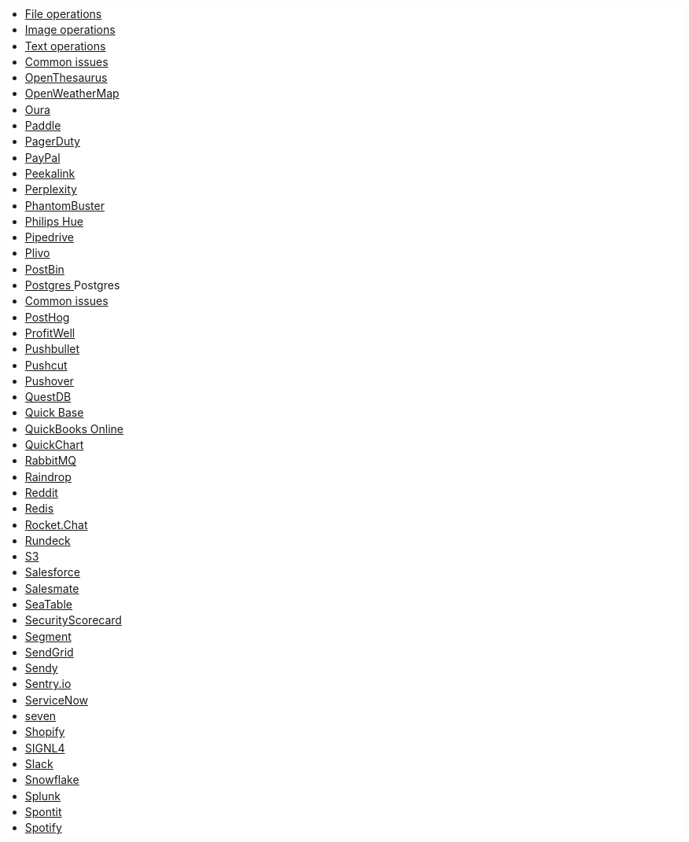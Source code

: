  * [ File operations ](https://docs.n8n.io/integrations/builtin/app-nodes/n8n-nodes-langchain.openai/file-operations/)
 * [ Image operations ](https://docs.n8n.io/integrations/builtin/app-nodes/n8n-nodes-langchain.openai/image-operations/)
 * [ Text operations ](https://docs.n8n.io/integrations/builtin/app-nodes/n8n-nodes-langchain.openai/text-operations/)
 * [ Common issues ](https://docs.n8n.io/integrations/builtin/app-nodes/n8n-nodes-langchain.openai/common-issues/)
 * [ OpenThesaurus ](https://docs.n8n.io/integrations/builtin/app-nodes/n8n-nodes-base.openthesaurus/)
 * [ OpenWeatherMap ](https://docs.n8n.io/integrations/builtin/app-nodes/n8n-nodes-base.openweathermap/)
 * [ Oura ](https://docs.n8n.io/integrations/builtin/app-nodes/n8n-nodes-base.oura/)
 * [ Paddle ](https://docs.n8n.io/integrations/builtin/app-nodes/n8n-nodes-base.paddle/)
 * [ PagerDuty ](https://docs.n8n.io/integrations/builtin/app-nodes/n8n-nodes-base.pagerduty/)
 * [ PayPal ](https://docs.n8n.io/integrations/builtin/app-nodes/n8n-nodes-base.paypal/)
 * [ Peekalink ](https://docs.n8n.io/integrations/builtin/app-nodes/n8n-nodes-base.peekalink/)
 * [ Perplexity ](https://docs.n8n.io/integrations/builtin/app-nodes/n8n-nodes-langchain.perplexity/)
 * [ PhantomBuster ](https://docs.n8n.io/integrations/builtin/app-nodes/n8n-nodes-base.phantombuster/)
 * [ Philips Hue ](https://docs.n8n.io/integrations/builtin/app-nodes/n8n-nodes-base.philipshue/)
 * [ Pipedrive ](https://docs.n8n.io/integrations/builtin/app-nodes/n8n-nodes-base.pipedrive/)
 * [ Plivo ](https://docs.n8n.io/integrations/builtin/app-nodes/n8n-nodes-base.plivo/)
 * [ PostBin ](https://docs.n8n.io/integrations/builtin/app-nodes/n8n-nodes-base.postbin/)
 * [ Postgres ](https://docs.n8n.io/integrations/builtin/app-nodes/n8n-nodes-base.postgres/)
Postgres 
 * [ Common issues ](https://docs.n8n.io/integrations/builtin/app-nodes/n8n-nodes-base.postgres/common-issues/)
 * [ PostHog ](https://docs.n8n.io/integrations/builtin/app-nodes/n8n-nodes-base.posthog/)
 * [ ProfitWell ](https://docs.n8n.io/integrations/builtin/app-nodes/n8n-nodes-base.profitwell/)
 * [ Pushbullet ](https://docs.n8n.io/integrations/builtin/app-nodes/n8n-nodes-base.pushbullet/)
 * [ Pushcut ](https://docs.n8n.io/integrations/builtin/app-nodes/n8n-nodes-base.pushcut/)
 * [ Pushover ](https://docs.n8n.io/integrations/builtin/app-nodes/n8n-nodes-base.pushover/)
 * [ QuestDB ](https://docs.n8n.io/integrations/builtin/app-nodes/n8n-nodes-base.questdb/)
 * [ Quick Base ](https://docs.n8n.io/integrations/builtin/app-nodes/n8n-nodes-base.quickbase/)
 * [ QuickBooks Online ](https://docs.n8n.io/integrations/builtin/app-nodes/n8n-nodes-base.quickbooks/)
 * [ QuickChart ](https://docs.n8n.io/integrations/builtin/app-nodes/n8n-nodes-base.quickchart/)
 * [ RabbitMQ ](https://docs.n8n.io/integrations/builtin/app-nodes/n8n-nodes-base.rabbitmq/)
 * [ Raindrop ](https://docs.n8n.io/integrations/builtin/app-nodes/n8n-nodes-base.raindrop/)
 * [ Reddit ](https://docs.n8n.io/integrations/builtin/app-nodes/n8n-nodes-base.reddit/)
 * [ Redis ](https://docs.n8n.io/integrations/builtin/app-nodes/n8n-nodes-base.redis/)
 * [ Rocket.Chat ](https://docs.n8n.io/integrations/builtin/app-nodes/n8n-nodes-base.rocketchat/)
 * [ Rundeck ](https://docs.n8n.io/integrations/builtin/app-nodes/n8n-nodes-base.rundeck/)
 * [ S3 ](https://docs.n8n.io/integrations/builtin/app-nodes/n8n-nodes-base.s3/)
 * [ Salesforce ](https://docs.n8n.io/integrations/builtin/app-nodes/n8n-nodes-base.salesforce/)
 * [ Salesmate ](https://docs.n8n.io/integrations/builtin/app-nodes/n8n-nodes-base.salesmate/)
 * [ SeaTable ](https://docs.n8n.io/integrations/builtin/app-nodes/n8n-nodes-base.seatable/)
 * [ SecurityScorecard ](https://docs.n8n.io/integrations/builtin/app-nodes/n8n-nodes-base.securityscorecard/)
 * [ Segment ](https://docs.n8n.io/integrations/builtin/app-nodes/n8n-nodes-base.segment/)
 * [ SendGrid ](https://docs.n8n.io/integrations/builtin/app-nodes/n8n-nodes-base.sendgrid/)
 * [ Sendy ](https://docs.n8n.io/integrations/builtin/app-nodes/n8n-nodes-base.sendy/)
 * [ Sentry.io ](https://docs.n8n.io/integrations/builtin/app-nodes/n8n-nodes-base.sentryio/)
 * [ ServiceNow ](https://docs.n8n.io/integrations/builtin/app-nodes/n8n-nodes-base.servicenow/)
 * [ seven ](https://docs.n8n.io/integrations/builtin/app-nodes/n8n-nodes-base.sms77/)
 * [ Shopify ](https://docs.n8n.io/integrations/builtin/app-nodes/n8n-nodes-base.shopify/)
 * [ SIGNL4 ](https://docs.n8n.io/integrations/builtin/app-nodes/n8n-nodes-base.signl4/)
 * [ Slack ](https://docs.n8n.io/integrations/builtin/app-nodes/n8n-nodes-base.slack/)
 * [ Snowflake ](https://docs.n8n.io/integrations/builtin/app-nodes/n8n-nodes-base.snowflake/)
 * [ Splunk ](https://docs.n8n.io/integrations/builtin/app-nodes/n8n-nodes-base.splunk/)
 * [ Spontit ](https://docs.n8n.io/integrations/builtin/app-nodes/n8n-nodes-base.spontit/)
 * [ Spotify ](https://docs.n8n.io/integrations/builtin/app-nodes/n8n-nodes-base.spotify/)